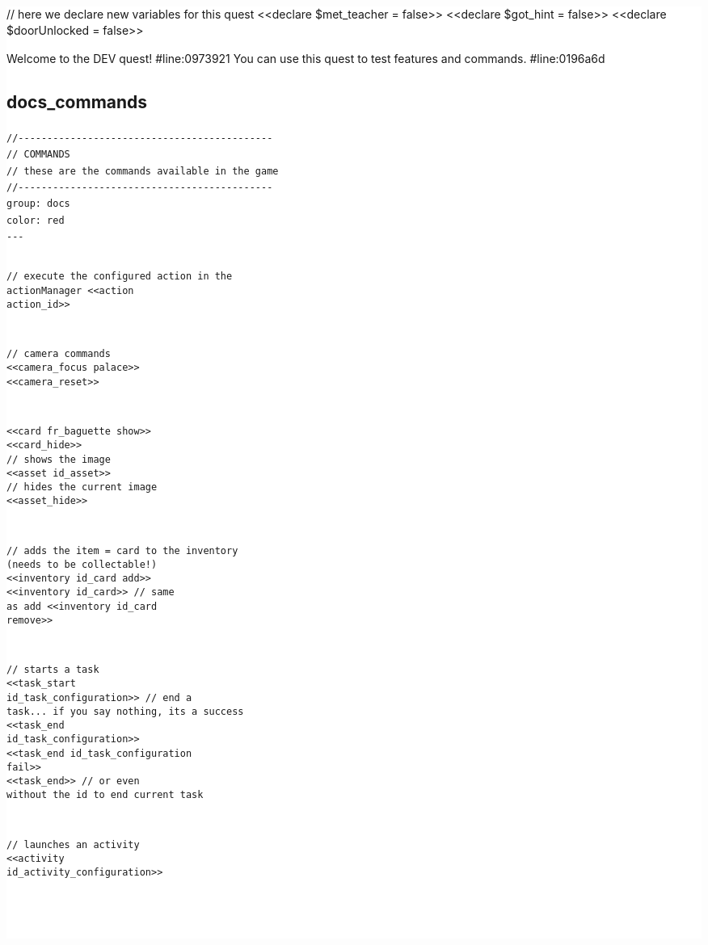 <span class="yarn-comment">// here we declare new variables for this quest</span>
<span class="yarn-cmd">&lt;&lt;declare $met_teacher = false&gt;&gt;</span>
<span class="yarn-cmd">&lt;&lt;declare $got_hint = false&gt;&gt;</span>
<span class="yarn-cmd">&lt;&lt;declare $doorUnlocked = false&gt;&gt;</span>

<span class="yarn-line">Welcome to the DEV quest! <span class="yarn-meta">#line:0973921 </span></span>
<span class="yarn-line">You can use this quest to test features and commands. <span class="yarn-meta">#line:0196a6d </span></span>

</code></pre></div>

<a id="ys-node-docs-commands"></a>
## docs_commands

<div class="yarn-node" data-title="docs_commands"><pre class="yarn-code" style="--node-color:red"><code><span class="yarn-header-dim">//--------------------------------------------</span>
<span class="yarn-header-dim">// COMMANDS</span>
<span class="yarn-header-dim">// these are the commands available in the game</span>
<span class="yarn-header-dim">//--------------------------------------------</span>
<span class="yarn-header-dim">group: docs</span>
<span class="yarn-header-dim">color: red</span>
<span class="yarn-header-dim">---</span>

<span class="yarn-comment">// execute the configured action in the actionManager</span>
<span class="yarn-cmd">&lt;&lt;action action_id&gt;&gt;</span>

<span class="yarn-comment">// camera commands</span>
<span class="yarn-cmd">&lt;&lt;camera_focus palace&gt;&gt;</span>
<span class="yarn-cmd">&lt;&lt;camera_reset&gt;&gt;</span>

<span class="yarn-cmd">&lt;&lt;card fr_baguette show&gt;&gt;</span>
<span class="yarn-cmd">&lt;&lt;card_hide&gt;&gt;</span>
<span class="yarn-comment">// shows the image</span>
<span class="yarn-cmd">&lt;&lt;asset id_asset&gt;&gt;</span> 
<span class="yarn-comment">// hides the current image</span>
<span class="yarn-cmd">&lt;&lt;asset_hide&gt;&gt;</span>

<span class="yarn-comment">// adds the item = card to the inventory (needs to be collectable!)</span>
<span class="yarn-cmd">&lt;&lt;inventory id_card add&gt;&gt;</span>
<span class="yarn-cmd">&lt;&lt;inventory id_card&gt;&gt;</span> // same as add
<span class="yarn-cmd">&lt;&lt;inventory id_card remove&gt;&gt;</span>

<span class="yarn-comment">// starts a task</span>
<span class="yarn-cmd">&lt;&lt;task_start id_task_configuration&gt;&gt;</span>
<span class="yarn-comment">// end a task... if you say nothing, its a success</span>
<span class="yarn-cmd">&lt;&lt;task_end id_task_configuration&gt;&gt;</span>
<span class="yarn-cmd">&lt;&lt;task_end id_task_configuration fail&gt;&gt;</span>
<span class="yarn-cmd">&lt;&lt;task_end&gt;&gt;</span> // or even without the id to end current task


<span class="yarn-comment">// launches an activity</span>
<span class="yarn-cmd">&lt;&lt;activity id_activity_configuration&gt;&gt;</span>
